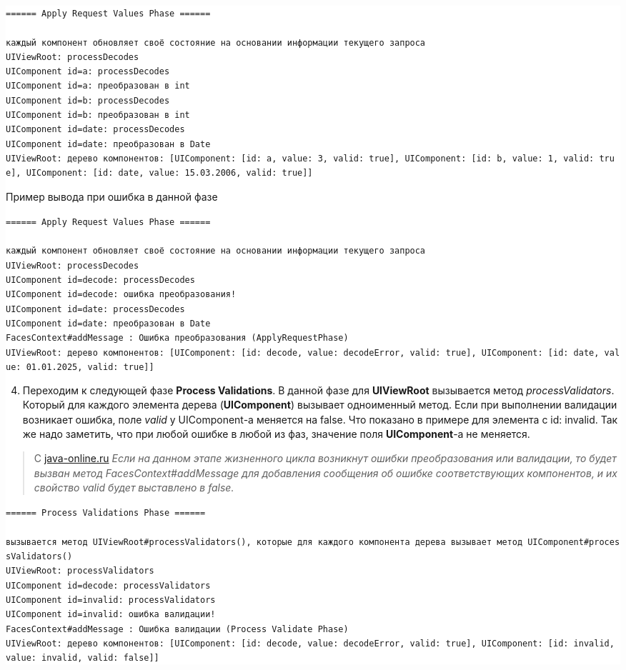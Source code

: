    
```plaintext
====== Apply Request Values Phase ======

каждый компонент обновляет своё состояние на основании информации текущего запроса
UIViewRoot: processDecodes
UIComponent id=a: processDecodes
UIComponent id=a: преобразован в int
UIComponent id=b: processDecodes
UIComponent id=b: преобразован в int
UIComponent id=date: processDecodes
UIComponent id=date: преобразован в Date
UIViewRoot: дерево компонентов: [UIComponent: [id: a, value: 3, valid: true], UIComponent: [id: b, value: 1, valid: true], UIComponent: [id: date, value: 15.03.2006, valid: true]]
```
Пример вывода при ошибка в данной фазе

```plaintext
====== Apply Request Values Phase ======

каждый компонент обновляет своё состояние на основании информации текущего запроса
UIViewRoot: processDecodes
UIComponent id=decode: processDecodes
UIComponent id=decode: ошибка преобразования!
UIComponent id=date: processDecodes
UIComponent id=date: преобразован в Date
FacesContext#addMessage : Ошибка преобразования (ApplyRequestPhase)
UIViewRoot: дерево компонентов: [UIComponent: [id: decode, value: decodeError, valid: true], UIComponent: [id: date, value: 01.01.2025, valid: true]]
```
4. Переходим к следующей фазе **Process Validations**.
   В данной фазе для **UIViewRoot** вызывается метод _processValidators_. Который для каждого элемента дерева (**UIComponent**) вызывает одноименный метод. Если при выполнении валидации возникает ошибка, поле _valid_ у UIComponent-а меняется на false. Что показано в примере для элемента с id: invalid.
   Так же надо заметить, что при любой ошибке в любой из фаз, значение поля **UIComponent**-а не меняется.
> С <a href="https://java-online.ru/jsf-lifecycle.xhtml" target="_blank">java-online.ru</a> _Если на данном этапе жизненного цикла возникнут ошибки преобразования или валидации, то будет вызван метод FacesContext#addMessage для добавления сообщения об ошибке соответствующих компонентов, и их свойство valid будет выставлено в false._
   
```plaintext
====== Process Validations Phase ======

вызывается метод UIViewRoot#processValidators(), которые для каждого компонента дерева вызывает метод UIComponent#processValidators()
UIViewRoot: processValidators
UIComponent id=decode: processValidators
UIComponent id=invalid: processValidators
UIComponent id=invalid: ошибка валидации!
FacesContext#addMessage : Ошибка валидации (Process Validate Phase)
UIViewRoot: дерево компонентов: [UIComponent: [id: decode, value: decodeError, valid: true], UIComponent: [id: invalid, value: invalid, valid: false]]
```
